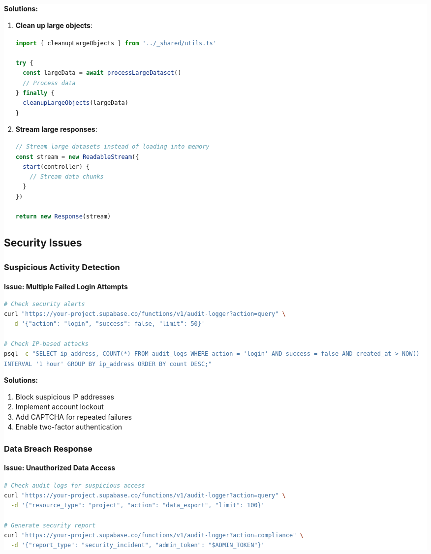 **Solutions:**

1. **Clean up large objects**:
   ```typescript
   import { cleanupLargeObjects } from '../_shared/utils.ts'
   
   try {
     const largeData = await processLargeDataset()
     // Process data
   } finally {
     cleanupLargeObjects(largeData)
   }
   ```

2. **Stream large responses**:
   ```typescript
   // Stream large datasets instead of loading into memory
   const stream = new ReadableStream({
     start(controller) {
       // Stream data chunks
     }
   })
   
   return new Response(stream)
   ```

## Security Issues

### Suspicious Activity Detection

**Issue: Multiple Failed Login Attempts**

```bash
# Check security alerts
curl "https://your-project.supabase.co/functions/v1/audit-logger?action=query" \
  -d '{"action": "login", "success": false, "limit": 50}'

# Check IP-based attacks
psql -c "SELECT ip_address, COUNT(*) FROM audit_logs WHERE action = 'login' AND success = false AND created_at > NOW() - INTERVAL '1 hour' GROUP BY ip_address ORDER BY count DESC;"
```

**Solutions:**
1. Block suspicious IP addresses
2. Implement account lockout
3. Add CAPTCHA for repeated failures
4. Enable two-factor authentication

### Data Breach Response

**Issue: Unauthorized Data Access**

```bash
# Check audit logs for suspicious access
curl "https://your-project.supabase.co/functions/v1/audit-logger?action=query" \
  -d '{"resource_type": "project", "action": "data_export", "limit": 100}'

# Generate security report
curl "https://your-project.supabase.co/functions/v1/audit-logger?action=compliance" \
  -d '{"report_type": "security_incident", "admin_token": "$ADMIN_TOKEN"}'
```
